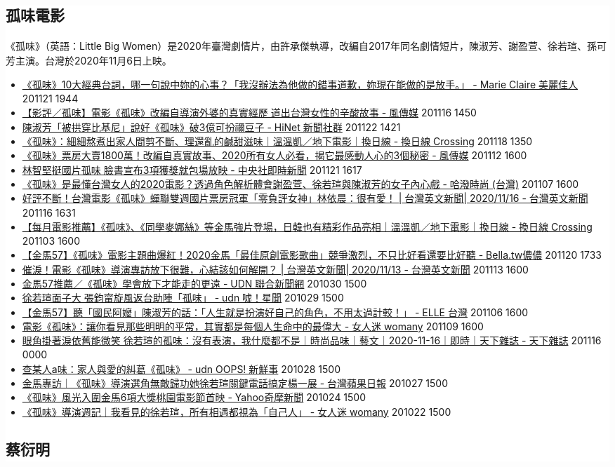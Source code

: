 ## 孤味電影

《孤味》（英語：Little Big Women）是2020年臺灣劇情片，由許承傑執導，改編自2017年同名劇情短片，陳淑芳、謝盈萱、徐若瑄、孫可芳主演。台灣於2020年11月6日上映。
- [《孤味》10大經典台詞，哪一句說中妳的心事？「我沒辦法為他做的錯事道歉，妳現在能做的是放手。」 - Marie Claire 美麗佳人](https://www.marieclaire.com.tw/entertainment/movie/53860 "《孤味》10大經典台詞，哪一句說中妳的心事？「我沒辦法為他做的錯事道歉，妳現在能做的是放手。」 - Marie Claire 美麗佳人") 201121 1944
- [【影評／孤味】電影《孤味》改編自導演外婆的真實經歷 道出台灣女性的辛酸故事 - 風傳媒](https://www.storm.mg/lifestyle/3209559?page=1 "【影評／孤味】電影《孤味》改編自導演外婆的真實經歷 道出台灣女性的辛酸故事 - 風傳媒") 201116 1450
- [陳淑芳「被拱穿比基尼」說好《孤味》破3億可扮禰豆子 - HiNet 新聞社群](https://times.hinet.net/news/23127313 "陳淑芳「被拱穿比基尼」說好《孤味》破3億可扮禰豆子 - HiNet 新聞社群") 201122 1421
- [《孤味》：細細熬煮出家人間剪不斷、理還亂的鹹甜滋味｜溫溫凱／地下電影｜換日線 - 換日線 Crossing](https://crossing.cw.com.tw/article/14189 "《孤味》：細細熬煮出家人間剪不斷、理還亂的鹹甜滋味｜溫溫凱／地下電影｜換日線 - 換日線 Crossing") 201118 1350
- [《孤味》票房大賣1800萬！改編自真實故事、2020所有女人必看，揭它最感動人心的3個秘密 - 風傳媒](https://www.storm.mg/lifestyle/3195151?page=1 "《孤味》票房大賣1800萬！改編自真實故事、2020所有女人必看，揭它最感動人心的3個秘密 - 風傳媒") 201112 1600
- [林智堅挺國片孤味 臉書宣布3項獲獎就包場放映 - 中央社即時新聞](https://www.cna.com.tw/news/amov/202011210138.aspx "林智堅挺國片孤味 臉書宣布3項獲獎就包場放映 - 中央社即時新聞") 201121 1617
- [《孤味》是最懂台灣女人的2020電影？透過角色解析體會謝盈萱、徐若瑄與陳淑芳的女子內心戲 - 哈潑時尚 (台灣)](https://www.harpersbazaar.com/tw/culture/filmandmusic/g34421160/characters-from-little-big-women/ "《孤味》是最懂台灣女人的2020電影？透過角色解析體會謝盈萱、徐若瑄與陳淑芳的女子內心戲 - 哈潑時尚 (台灣)") 201107 1600
- [好評不斷！台灣電影《孤味》蟬聯雙週國片票房冠軍「零負評女神」林依晨：很有愛！ | 台灣英文新聞| 2020/11/16 - 台灣英文新聞](https://www.taiwannews.com.tw/ch/news/4054878 "好評不斷！台灣電影《孤味》蟬聯雙週國片票房冠軍「零負評女神」林依晨：很有愛！ | 台灣英文新聞| 2020/11/16 - 台灣英文新聞") 201116 1631
- [【每月電影推薦】《孤味》、《同學麥娜絲》等金馬強片登場，日韓也有精彩作品亮相｜溫溫凱／地下電影｜換日線 - 換日線 Crossing](https://crossing.cw.com.tw/article/14135 "【每月電影推薦】《孤味》、《同學麥娜絲》等金馬強片登場，日韓也有精彩作品亮相｜溫溫凱／地下電影｜換日線 - 換日線 Crossing") 201103 1600
- [【金馬57】《孤味》電影主題曲爆紅！2020金馬「最佳原創電影歌曲」競爭激烈，不只比好看還要比好聽 - Bella.tw儂儂](https://www.bella.tw/articles/movies&culture/26785 "【金馬57】《孤味》電影主題曲爆紅！2020金馬「最佳原創電影歌曲」競爭激烈，不只比好看還要比好聽 - Bella.tw儂儂") 201120 1733
- [催淚！電影《孤味》導演專訪放下很難，心結該如何解開？ | 台灣英文新聞| 2020/11/13 - 台灣英文新聞](https://www.taiwannews.com.tw/ch/news/4045512 "催淚！電影《孤味》導演專訪放下很難，心結該如何解開？ | 台灣英文新聞| 2020/11/13 - 台灣英文新聞") 201113 1600
- [金馬57推薦／《孤味》學會放下才能走的更遠 - UDN 聯合新聞網](https://udn.com/umedia/story/12760/4973391 "金馬57推薦／《孤味》學會放下才能走的更遠 - UDN 聯合新聞網") 201030 1500
- [徐若瑄面子大 張鈞甯旋風返台助陣「孤味」 - udn 噓！星聞](https://stars.udn.com/star/story/10090/4973864 "徐若瑄面子大 張鈞甯旋風返台助陣「孤味」 - udn 噓！星聞") 201029 1500
- [【金馬57】聽「國民阿嬤」陳淑芳的話：「人生就是扮演好自己的角色，不用太過計較！」 - ELLE 台灣](https://www.elle.com/tw/entertainment/voice/g34574090/tghff57-interview-chen-shu-fang/ "【金馬57】聽「國民阿嬤」陳淑芳的話：「人生就是扮演好自己的角色，不用太過計較！」 - ELLE 台灣") 201106 1600
- [電影《孤味》：讓你看見那些明明的平常，其實都是每個人生命中的最偉大 - 女人迷 womany](https://womany.net/read/article/25642 "電影《孤味》：讓你看見那些明明的平常，其實都是每個人生命中的最偉大 - 女人迷 womany") 201109 1600
- [眼角掛著淚依舊能微笑 徐若瑄的孤味：沒有表演，我什麼都不是｜時尚品味｜藝文｜2020-11-16｜即時｜天下雜誌 - 天下雜誌](https://www.cw.com.tw/article/5102786 "眼角掛著淚依舊能微笑 徐若瑄的孤味：沒有表演，我什麼都不是｜時尚品味｜藝文｜2020-11-16｜即時｜天下雜誌 - 天下雜誌") 201116 0000
- [查某人a味：家人與愛的糾葛《孤味》 - udn OOPS! 新鮮事](https://udn.com/umedia/story/12760/4972515 "查某人a味：家人與愛的糾葛《孤味》 - udn OOPS! 新鮮事") 201028 1500
- [金馬專訪｜《孤味》導演選角無敵歸功她徐若瑄關鍵電話搞定楊一展 - 台灣蘋果日報](https://tw.appledaily.com/entertainment/20201027/RMML6KCBYFELTGZVFPKEVGCVPE/ "金馬專訪｜《孤味》導演選角無敵歸功她徐若瑄關鍵電話搞定楊一展 - 台灣蘋果日報") 201027 1500
- [《孤味》風光入圍金馬6項大獎桃園電影節首映 - Yahoo奇摩新聞](https://tw.news.yahoo.com/%E5%AD%A4%E5%91%B3%E9%A2%A8%E5%85%89%E5%85%A5%E5%9C%8D%E9%87%91%E9%A6%AC-6-%E9%A0%85%E5%A4%A7%E7%8D%8E-%E6%A1%83%E5%9C%92%E9%9B%BB%E5%BD%B1%E7%AF%80%E9%A6%96%E6%98%A0-051649594.html "《孤味》風光入圍金馬6項大獎桃園電影節首映 - Yahoo奇摩新聞") 201024 1500
- [《孤味》導演週記｜我看見的徐若瑄，所有相遇都視為「自己人」 - 女人迷 womany](https://womany.net/read/article/25506 "《孤味》導演週記｜我看見的徐若瑄，所有相遇都視為「自己人」 - 女人迷 womany") 201022 1500

## 蔡衍明
